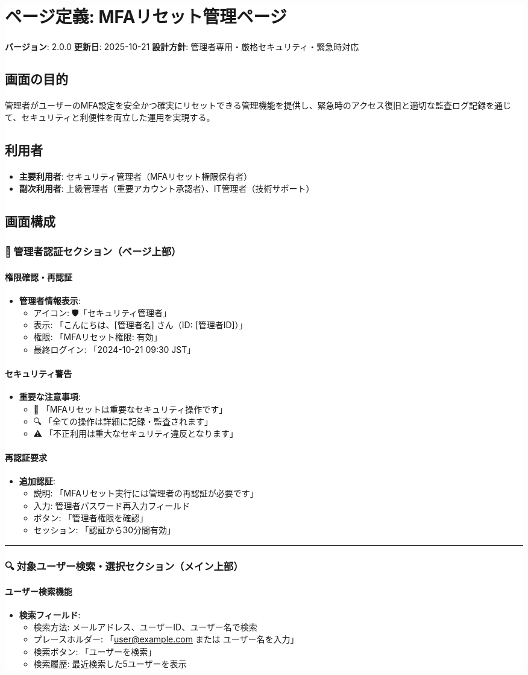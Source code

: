 # ページ定義: MFAリセット管理ページ

**バージョン**: 2.0.0
**更新日**: 2025-10-21
**設計方針**: 管理者専用・厳格セキュリティ・緊急時対応

## 画面の目的
管理者がユーザーのMFA設定を安全かつ確実にリセットできる管理機能を提供し、緊急時のアクセス復旧と適切な監査ログ記録を通じて、セキュリティと利便性を両立した運用を実現する。

## 利用者
- **主要利用者**: セキュリティ管理者（MFAリセット権限保有者）
- **副次利用者**: 上級管理者（重要アカウント承認者）、IT管理者（技術サポート）

## 画面構成

### 🔐 管理者認証セクション（ページ上部）

#### 権限確認・再認証
- **管理者情報表示**:
  - アイコン: 🛡️「セキュリティ管理者」
  - 表示: 「こんにちは、[管理者名] さん（ID: [管理者ID]）」
  - 権限: 「MFAリセット権限: 有効」
  - 最終ログイン: 「2024-10-21 09:30 JST」

#### セキュリティ警告
- **重要な注意事項**:
  - 🚨 「MFAリセットは重要なセキュリティ操作です」
  - 🔍 「全ての操作は詳細に記録・監査されます」
  - ⚠️ 「不正利用は重大なセキュリティ違反となります」

#### 再認証要求
- **追加認証**:
  - 説明: 「MFAリセット実行には管理者の再認証が必要です」
  - 入力: 管理者パスワード再入力フィールド
  - ボタン: 「管理者権限を確認」
  - セッション: 「認証から30分間有効」

---

### 🔍 対象ユーザー検索・選択セクション（メイン上部）

#### ユーザー検索機能
- **検索フィールド**:
  - 検索方法: メールアドレス、ユーザーID、ユーザー名で検索
  - プレースホルダー: 「user@example.com または ユーザー名を入力」
  - 検索ボタン: 「ユーザーを検索」
  - 検索履歴: 最近検索した5ユーザーを表示

